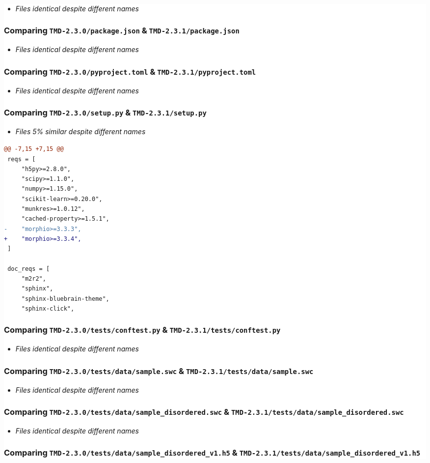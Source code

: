  * *Files identical despite different names*

### Comparing `TMD-2.3.0/package.json` & `TMD-2.3.1/package.json`

 * *Files identical despite different names*

### Comparing `TMD-2.3.0/pyproject.toml` & `TMD-2.3.1/pyproject.toml`

 * *Files identical despite different names*

### Comparing `TMD-2.3.0/setup.py` & `TMD-2.3.1/setup.py`

 * *Files 5% similar despite different names*

```diff
@@ -7,15 +7,15 @@
 reqs = [
     "h5py>=2.8.0",
     "scipy>=1.1.0",
     "numpy>=1.15.0",
     "scikit-learn>=0.20.0",
     "munkres>=1.0.12",
     "cached-property>=1.5.1",
-    "morphio>=3.3.3",
+    "morphio>=3.3.4",
 ]
 
 doc_reqs = [
     "m2r2",
     "sphinx",
     "sphinx-bluebrain-theme",
     "sphinx-click",
```

### Comparing `TMD-2.3.0/tests/conftest.py` & `TMD-2.3.1/tests/conftest.py`

 * *Files identical despite different names*

### Comparing `TMD-2.3.0/tests/data/sample.swc` & `TMD-2.3.1/tests/data/sample.swc`

 * *Files identical despite different names*

### Comparing `TMD-2.3.0/tests/data/sample_disordered.swc` & `TMD-2.3.1/tests/data/sample_disordered.swc`

 * *Files identical despite different names*

### Comparing `TMD-2.3.0/tests/data/sample_disordered_v1.h5` & `TMD-2.3.1/tests/data/sample_disordered_v1.h5`
